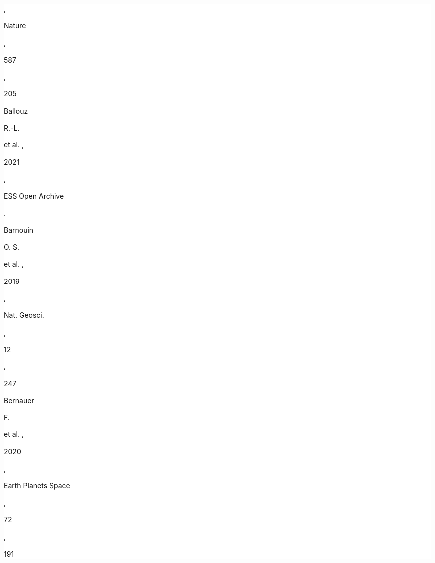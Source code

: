 ,

Nature

,

587

,

205

Ballouz

R.-L.

et al. ,

2021

,

ESS Open Archive

.

Barnouin

O. S.

et al. ,

2019

,

Nat. Geosci.

,

12

,

247

Bernauer

F.

et al. ,

2020

,

Earth Planets Space

,

72

,

191
